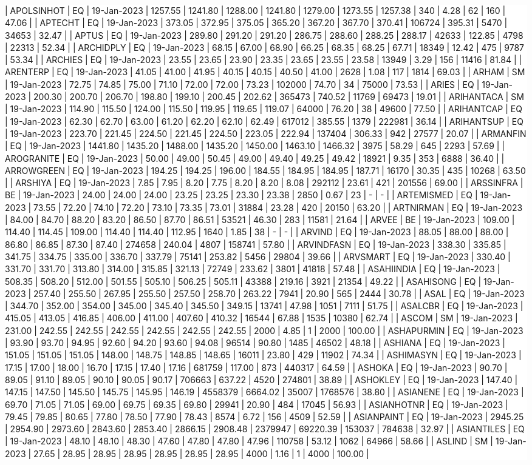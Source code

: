 | APOLSINHOT | EQ | 19-Jan-2023 | 1257.55 | 1241.80 | 1288.00 | 1241.80 | 1279.00 | 1273.55 | 1257.38 | 340 | 4.28 | 62 | 160 | 47.06 |
| APTECHT | EQ | 19-Jan-2023 | 373.05 | 372.95 | 375.05 | 365.20 | 367.20 | 367.70 | 370.41 | 106724 | 395.31 | 5470 | 34653 | 32.47 |
| APTUS | EQ | 19-Jan-2023 | 289.80 | 291.20 | 291.20 | 286.75 | 288.60 | 288.25 | 288.17 | 42633 | 122.85 | 4798 | 22313 | 52.34 |
| ARCHIDPLY | EQ | 19-Jan-2023 | 68.15 | 67.00 | 68.90 | 66.25 | 68.35 | 68.25 | 67.71 | 18349 | 12.42 | 475 | 9787 | 53.34 |
| ARCHIES | EQ | 19-Jan-2023 | 23.55 | 23.65 | 23.90 | 23.35 | 23.65 | 23.55 | 23.58 | 13949 | 3.29 | 156 | 11416 | 81.84 |
| ARENTERP | EQ | 19-Jan-2023 | 41.05 | 41.00 | 41.95 | 40.15 | 40.15 | 40.50 | 41.00 | 2628 | 1.08 | 117 | 1814 | 69.03 |
| ARHAM | SM | 19-Jan-2023 | 72.75 | 74.85 | 75.00 | 71.10 | 72.00 | 72.00 | 73.23 | 102000 | 74.70 | 34 | 75000 | 73.53 |
| ARIES | EQ | 19-Jan-2023 | 200.30 | 200.70 | 206.70 | 198.80 | 199.10 | 200.45 | 202.62 | 365473 | 740.52 | 11769 | 69473 | 19.01 |
| ARIHANTACA | SM | 19-Jan-2023 | 114.90 | 115.50 | 124.00 | 115.50 | 119.95 | 119.65 | 119.07 | 64000 | 76.20 | 38 | 49600 | 77.50 |
| ARIHANTCAP | EQ | 19-Jan-2023 | 62.30 | 62.70 | 63.00 | 61.20 | 62.20 | 62.10 | 62.49 | 617012 | 385.55 | 1379 | 222981 | 36.14 |
| ARIHANTSUP | EQ | 19-Jan-2023 | 223.70 | 221.45 | 224.50 | 221.45 | 224.50 | 223.05 | 222.94 | 137404 | 306.33 | 942 | 27577 | 20.07 |
| ARMANFIN | EQ | 19-Jan-2023 | 1441.80 | 1435.20 | 1488.00 | 1435.20 | 1450.00 | 1463.10 | 1466.32 | 3975 | 58.29 | 645 | 2293 | 57.69 |
| AROGRANITE | EQ | 19-Jan-2023 | 50.00 | 49.00 | 50.45 | 49.00 | 49.40 | 49.25 | 49.42 | 18921 | 9.35 | 353 | 6888 | 36.40 |
| ARROWGREEN | EQ | 19-Jan-2023 | 194.25 | 194.25 | 196.00 | 184.55 | 184.95 | 184.95 | 187.71 | 16170 | 30.35 | 435 | 10268 | 63.50 |
| ARSHIYA | EQ | 19-Jan-2023 | 7.85 | 7.95 | 8.20 | 7.75 | 8.20 | 8.20 | 8.08 | 292112 | 23.61 | 421 | 201556 | 69.00 |
| ARSSINFRA | BE | 19-Jan-2023 | 24.00 | 24.00 | 24.00 | 23.25 | 23.25 | 23.30 | 23.38 | 2850 | 0.67 | 23 | - | - |
| ARTEMISMED | EQ | 19-Jan-2023 | 73.55 | 72.20 | 74.10 | 72.20 | 73.10 | 73.35 | 73.01 | 31884 | 23.28 | 420 | 20150 | 63.20 |
| ARTNIRMAN | EQ | 19-Jan-2023 | 84.00 | 84.70 | 88.20 | 83.20 | 86.50 | 87.70 | 86.51 | 53521 | 46.30 | 283 | 11581 | 21.64 |
| ARVEE | BE | 19-Jan-2023 | 109.00 | 114.40 | 114.45 | 109.00 | 114.40 | 114.40 | 112.95 | 1640 | 1.85 | 38 | - | - |
| ARVIND | EQ | 19-Jan-2023 | 88.05 | 88.00 | 88.00 | 86.80 | 86.85 | 87.30 | 87.40 | 274658 | 240.04 | 4807 | 158741 | 57.80 |
| ARVINDFASN | EQ | 19-Jan-2023 | 338.30 | 335.85 | 341.75 | 334.75 | 335.00 | 336.70 | 337.79 | 75141 | 253.82 | 5456 | 29804 | 39.66 |
| ARVSMART | EQ | 19-Jan-2023 | 330.40 | 331.70 | 331.70 | 313.80 | 314.00 | 315.85 | 321.13 | 72749 | 233.62 | 3801 | 41818 | 57.48 |
| ASAHIINDIA | EQ | 19-Jan-2023 | 508.35 | 508.20 | 512.00 | 501.55 | 505.10 | 506.25 | 505.11 | 43388 | 219.16 | 3921 | 21354 | 49.22 |
| ASAHISONG | EQ | 19-Jan-2023 | 257.40 | 255.50 | 267.95 | 255.50 | 257.50 | 258.70 | 263.22 | 7941 | 20.90 | 565 | 2444 | 30.78 |
| ASAL | EQ | 19-Jan-2023 | 344.70 | 352.00 | 354.00 | 345.00 | 345.40 | 345.50 | 349.15 | 13741 | 47.98 | 1051 | 7111 | 51.75 |
| ASALCBR | EQ | 19-Jan-2023 | 415.05 | 413.05 | 416.85 | 406.00 | 411.00 | 407.60 | 410.32 | 16544 | 67.88 | 1535 | 10380 | 62.74 |
| ASCOM | SM | 19-Jan-2023 | 231.00 | 242.55 | 242.55 | 242.55 | 242.55 | 242.55 | 242.55 | 2000 | 4.85 | 1 | 2000 | 100.00 |
| ASHAPURMIN | EQ | 19-Jan-2023 | 93.90 | 93.70 | 94.95 | 92.60 | 94.20 | 93.60 | 94.08 | 96514 | 90.80 | 1485 | 46502 | 48.18 |
| ASHIANA | EQ | 19-Jan-2023 | 151.05 | 151.05 | 151.05 | 148.00 | 148.75 | 148.85 | 148.65 | 16011 | 23.80 | 429 | 11902 | 74.34 |
| ASHIMASYN | EQ | 19-Jan-2023 | 17.15 | 17.00 | 18.00 | 16.70 | 17.15 | 17.40 | 17.16 | 681759 | 117.00 | 873 | 440317 | 64.59 |
| ASHOKA | EQ | 19-Jan-2023 | 90.70 | 89.05 | 91.10 | 89.05 | 90.10 | 90.05 | 90.17 | 706663 | 637.22 | 4520 | 274801 | 38.89 |
| ASHOKLEY | EQ | 19-Jan-2023 | 147.40 | 147.15 | 147.50 | 145.50 | 145.75 | 145.95 | 146.19 | 4558379 | 6664.02 | 35007 | 1768576 | 38.80 |
| ASIANENE | EQ | 19-Jan-2023 | 69.70 | 71.05 | 71.05 | 69.00 | 69.75 | 69.35 | 69.80 | 29941 | 20.90 | 484 | 17045 | 56.93 |
| ASIANHOTNR | EQ | 19-Jan-2023 | 79.45 | 79.85 | 80.65 | 77.80 | 78.50 | 77.90 | 78.43 | 8574 | 6.72 | 156 | 4509 | 52.59 |
| ASIANPAINT | EQ | 19-Jan-2023 | 2945.25 | 2954.90 | 2973.60 | 2843.60 | 2853.40 | 2866.15 | 2908.48 | 2379947 | 69220.39 | 153037 | 784638 | 32.97 |
| ASIANTILES | EQ | 19-Jan-2023 | 48.10 | 48.10 | 48.30 | 47.60 | 47.80 | 47.80 | 47.96 | 110758 | 53.12 | 1062 | 64966 | 58.66 |
| ASLIND | SM | 19-Jan-2023 | 27.65 | 28.95 | 28.95 | 28.95 | 28.95 | 28.95 | 28.95 | 4000 | 1.16 | 1 | 4000 | 100.00 |